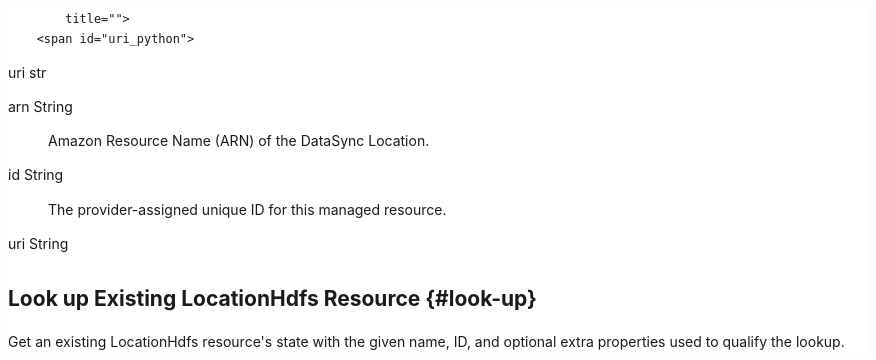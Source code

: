             title="">
        <span id="uri_python">
<a data-swiftype-name="resource-property" data-swiftype-type="text" href="#uri_python" style="color: inherit; text-decoration: inherit;">uri</a>
</span>
        <span class="property-indicator"></span>
        <span class="property-type">str</span>
    </dt>
    <dd></dd></dl>
</pulumi-choosable>
</div>

<div>
<pulumi-choosable type="language" values="yaml">
<dl class="resources-properties"><dt class="property-"
            title="">
        <span id="arn_yaml">
<a data-swiftype-name="resource-property" data-swiftype-type="text" href="#arn_yaml" style="color: inherit; text-decoration: inherit;">arn</a>
</span>
        <span class="property-indicator"></span>
        <span class="property-type">String</span>
    </dt>
    <dd><p>Amazon Resource Name (ARN) of the DataSync Location.</p>
</dd><dt class="property-"
            title="">
        <span id="id_yaml">
<a data-swiftype-name="resource-property" data-swiftype-type="text" href="#id_yaml" style="color: inherit; text-decoration: inherit;">id</a>
</span>
        <span class="property-indicator"></span>
        <span class="property-type">String</span>
    </dt>
    <dd><p>The provider-assigned unique ID for this managed resource.</p>
</dd><dt class="property-"
            title="">
        <span id="uri_yaml">
<a data-swiftype-name="resource-property" data-swiftype-type="text" href="#uri_yaml" style="color: inherit; text-decoration: inherit;">uri</a>
</span>
        <span class="property-indicator"></span>
        <span class="property-type">String</span>
    </dt>
    <dd></dd></dl>
</pulumi-choosable>
</div>



## Look up Existing LocationHdfs Resource {#look-up}

Get an existing LocationHdfs resource's state with the given name, ID, and optional extra properties used to qualify the lookup.
<div>
<pulumi-chooser type="language" options="typescript,python,go,csharp,java,yaml"></pulumi-chooser>
</div>
